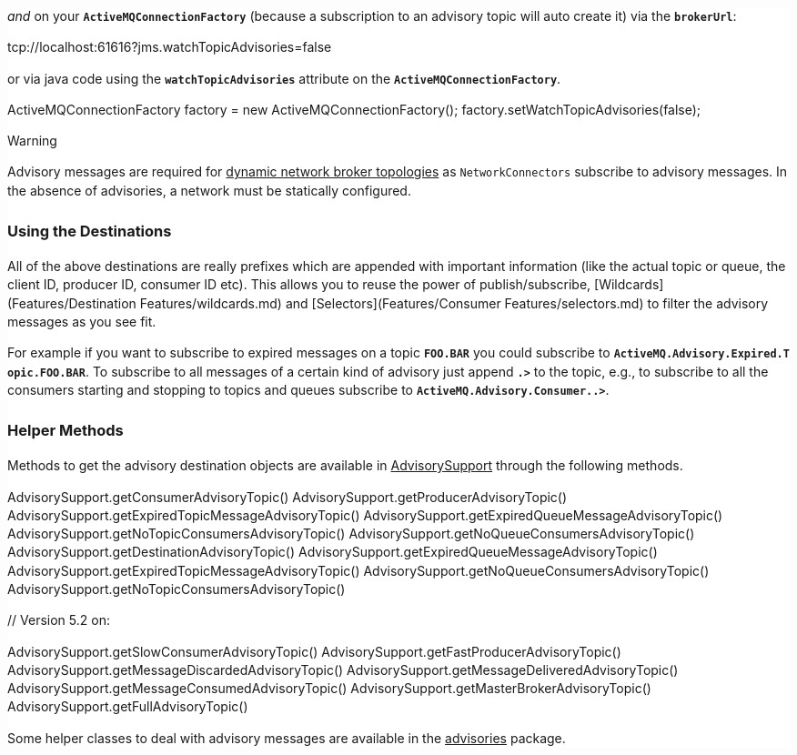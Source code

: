 _and_ on your **`ActiveMQConnectionFactory`** (because a subscription to an advisory topic will auto create it) via the **`brokerUrl`**:

tcp://localhost:61616?jms.watchTopicAdvisories=false

or via java code using the **`watchTopicAdvisories`** attribute on the **`ActiveMQConnectionFactory`**.

ActiveMQConnectionFactory factory = new ActiveMQConnectionFactory();
factory.setWatchTopicAdvisories(false);

Warning

Advisory messages are required for [dynamic network broker topologies](Features/Clustering/networks-of-brokers.md) as `NetworkConnectors` subscribe to advisory messages. In the absence of advisories, a network must be statically configured.

### Using the Destinations

All of the above destinations are really prefixes which are appended with important information (like the actual topic or queue, the client ID, producer ID, consumer ID etc). This allows you to reuse the power of publish/subscribe, [Wildcards](Features/Destination Features/wildcards.md) and [Selectors](Features/Consumer Features/selectors.md) to filter the advisory messages as you see fit.

For example if you want to subscribe to expired messages on a topic **`FOO.BAR`** you could subscribe to **`ActiveMQ.Advisory.Expired.Topic.FOO.BAR`**. To subscribe to all messages of a certain kind of advisory just append **`.>`** to the topic, e.g., to subscribe to all the consumers starting and stopping to topics and queues subscribe to **`ActiveMQ.Advisory.Consumer..>`**.

### Helper Methods

Methods to get the advisory destination objects are available in [AdvisorySupport](http://incubator.apache.org/activemq/maven/activemq-core/apidocs/org/apache/activemq/advisory/AdvisorySupport.html) through the following methods.

AdvisorySupport.getConsumerAdvisoryTopic()
AdvisorySupport.getProducerAdvisoryTopic()
AdvisorySupport.getExpiredTopicMessageAdvisoryTopic()
AdvisorySupport.getExpiredQueueMessageAdvisoryTopic()
AdvisorySupport.getNoTopicConsumersAdvisoryTopic()
AdvisorySupport.getNoQueueConsumersAdvisoryTopic()
AdvisorySupport.getDestinationAdvisoryTopic()
AdvisorySupport.getExpiredQueueMessageAdvisoryTopic()
AdvisorySupport.getExpiredTopicMessageAdvisoryTopic()
AdvisorySupport.getNoQueueConsumersAdvisoryTopic()
AdvisorySupport.getNoTopicConsumersAdvisoryTopic()

// Version 5.2 on:

AdvisorySupport.getSlowConsumerAdvisoryTopic()
AdvisorySupport.getFastProducerAdvisoryTopic()
AdvisorySupport.getMessageDiscardedAdvisoryTopic()
AdvisorySupport.getMessageDeliveredAdvisoryTopic()
AdvisorySupport.getMessageConsumedAdvisoryTopic()
AdvisorySupport.getMasterBrokerAdvisoryTopic()
AdvisorySupport.getFullAdvisoryTopic()

Some helper classes to deal with advisory messages are available in the [advisories](http://activemq.apache.org/maven/activemq-core/apidocs/org/apache/activemq/advisory/package-summary.html) package.

